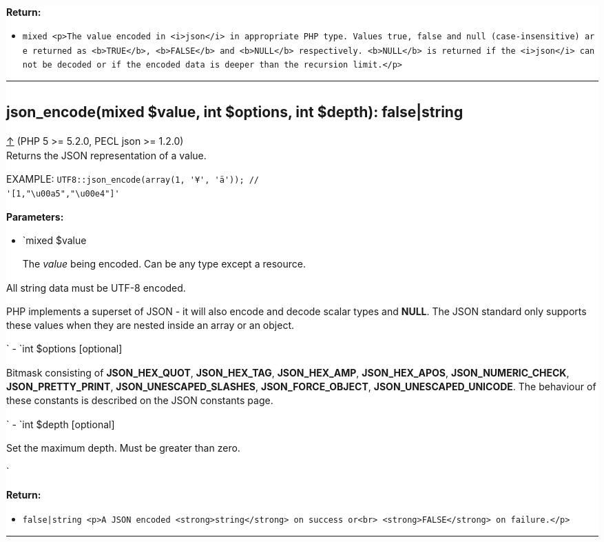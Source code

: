 **Return:**

- `mixed <p>The value encoded in <i>json</i> in appropriate PHP type. Values true, false and
null (case-insensitive) are returned as <b>TRUE</b>, <b>FALSE</b> and <b>NULL</b> respectively.
<b>NULL</b> is returned if the <i>json</i> cannot be decoded or if the encoded data
is deeper than the recursion limit.</p>`

---

## json_encode(mixed $value, int $options, int $depth): false|string

<a href="#voku-php-readme-class-methods">↑</a>
(PHP 5 &gt;= 5.2.0, PECL json &gt;= 1.2.0)<br/>
Returns the JSON representation of a value.

EXAMPLE: <code>UTF8::json_encode(array(1, '¥', 'ä')); // '[1,"\u00a5","\u00e4"]'</code>

**Parameters:**

- `mixed $value <p>
The <i>value</i> being encoded. Can be any type except
a resource.
</p>
<p>
All string data must be UTF-8 encoded.
</p>
<p>PHP implements a superset of
JSON - it will also encode and decode scalar types and <b>NULL</b>. The JSON standard
only supports these values when they are nested inside an array or an object.
</p>`
- `int $options [optional] <p>
Bitmask consisting of <b>JSON_HEX_QUOT</b>,
<b>JSON_HEX_TAG</b>,
<b>JSON_HEX_AMP</b>,
<b>JSON_HEX_APOS</b>,
<b>JSON_NUMERIC_CHECK</b>,
<b>JSON_PRETTY_PRINT</b>,
<b>JSON_UNESCAPED_SLASHES</b>,
<b>JSON_FORCE_OBJECT</b>,
<b>JSON_UNESCAPED_UNICODE</b>. The behaviour of these
constants is described on
the JSON constants page.
</p>`
- `int $depth [optional] <p>
Set the maximum depth. Must be greater than zero.
</p>`

**Return:**

- `false|string <p>A JSON encoded <strong>string</strong> on success or<br>
<strong>FALSE</strong> on failure.</p>`

---


[//]: # 'AUTO-GENERATED BY "PHP README Helper": base file -> docs/base.md'
